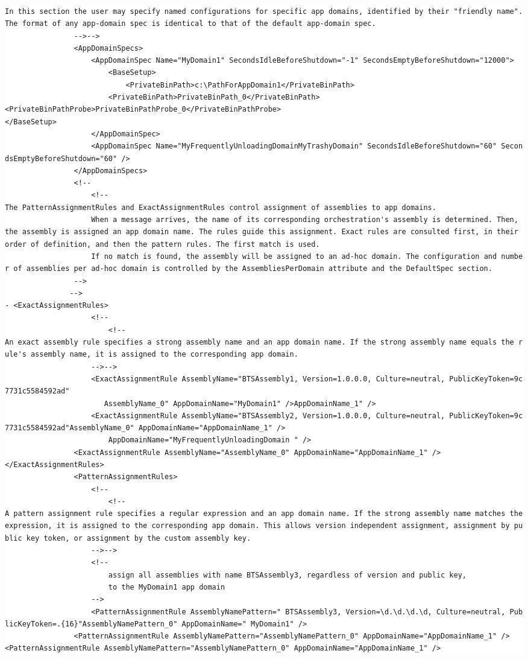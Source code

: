 ```  
In this section the user may specify named configurations for specific app domains, identified by their "friendly name". The format of any app-domain spec is identical to that of the default app-domain spec.  
                -->-->   
                <AppDomainSpecs>  
                    <AppDomainSpec Name="MyDomain1" SecondsIdleBeforeShutdown="-1" SecondsEmptyBeforeShutdown="12000">  
                        <BaseSetup>  
                            <PrivateBinPath>c:\PathForAppDomain1</PrivateBinPath>  
                        <PrivateBinPath>PrivateBinPath_0</PrivateBinPath>   
<PrivateBinPathProbe>PrivateBinPathProbe_0</PrivateBinPathProbe>   
</BaseSetup>  
                    </AppDomainSpec>  
                    <AppDomainSpec Name="MyFrequentlyUnloadingDomainMyTrashyDomain" SecondsIdleBeforeShutdown="60" SecondsEmptyBeforeShutdown="60" />   
                </AppDomainSpecs>  
                <!--   
                    <!--   
The PatternAssignmentRules and ExactAssignmentRules control assignment of assemblies to app domains.  
                    When a message arrives, the name of its corresponding orchestration's assembly is determined. Then, the assembly is assigned an app domain name. The rules guide this assignment. Exact rules are consulted first, in their order of definition, and then the pattern rules. The first match is used.  
                    If no match is found, the assembly will be assigned to an ad-hoc domain. The configuration and number of assemblies per ad-hoc domain is controlled by the AssembliesPerDomain attribute and the DefaultSpec section.  
                -->  
               -->   
- <ExactAssignmentRules>  
                    <!--   
                        <!--   
An exact assembly rule specifies a strong assembly name and an app domain name. If the strong assembly name equals the rule's assembly name, it is assigned to the corresponding app domain.  
                    -->-->   
                    <ExactAssignmentRule AssemblyName="BTSAssembly1, Version=1.0.0.0, Culture=neutral, PublicKeyToken=9c7731c5584592ad"  
                       AssemblyName_0" AppDomainName="MyDomain1" />AppDomainName_1" />   
                    <ExactAssignmentRule AssemblyName="BTSAssembly2, Version=1.0.0.0, Culture=neutral, PublicKeyToken=9c7731c5584592ad"AssemblyName_0" AppDomainName="AppDomainName_1" />   
                        AppDomainName="MyFrequentlyUnloadingDomain " />  
                <ExactAssignmentRule AssemblyName="AssemblyName_0" AppDomainName="AppDomainName_1" />   
</ExactAssignmentRules>  
                <PatternAssignmentRules>  
                    <!--   
                        <!--   
A pattern assignment rule specifies a regular expression and an app domain name. If the strong assembly name matches the expression, it is assigned to the corresponding app domain. This allows version independent assignment, assignment by public key token, or assignment by the custom assembly key.  
                    -->-->   
                    <!--  
                        assign all assemblies with name BTSAssembly3, regardless of version and public key,  
                        to the MyDomain1 app domain   
                    -->  
                    <PatternAssignmentRule AssemblyNamePattern=" BTSAssembly3, Version=\d.\d.\d.\d, Culture=neutral, PublicKeyToken=.{16}"AssemblyNamePattern_0" AppDomainName=" MyDomain1" />  
                <PatternAssignmentRule AssemblyNamePattern="AssemblyNamePattern_0" AppDomainName="AppDomainName_1" />   
<PatternAssignmentRule AssemblyNamePattern="AssemblyNamePattern_0" AppDomainName="AppDomainName_1" />   
```